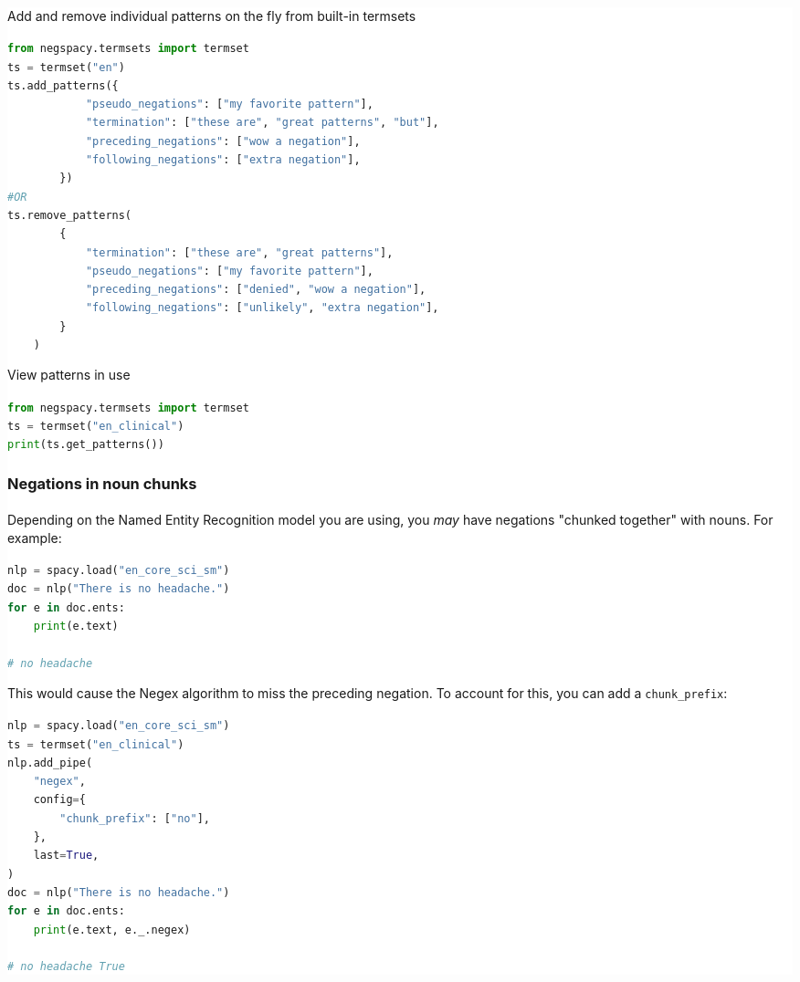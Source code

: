 Add and remove individual patterns on the fly from built-in termsets
```python
from negspacy.termsets import termset
ts = termset("en")
ts.add_patterns({
            "pseudo_negations": ["my favorite pattern"],
            "termination": ["these are", "great patterns", "but"],
            "preceding_negations": ["wow a negation"],
            "following_negations": ["extra negation"],
        })
#OR
ts.remove_patterns(
        {
            "termination": ["these are", "great patterns"],
            "pseudo_negations": ["my favorite pattern"],
            "preceding_negations": ["denied", "wow a negation"],
            "following_negations": ["unlikely", "extra negation"],
        }
    )
```

View patterns in use
```python
from negspacy.termsets import termset
ts = termset("en_clinical")
print(ts.get_patterns())
```


### Negations in noun chunks

Depending on the Named Entity Recognition model you are using, you _may_ have negations "chunked together" with nouns. For example:
```python
nlp = spacy.load("en_core_sci_sm")
doc = nlp("There is no headache.")
for e in doc.ents:
    print(e.text)

# no headache
```
This would cause the Negex algorithm to miss the preceding negation. To account for this, you can add a ```chunk_prefix```:

```python
nlp = spacy.load("en_core_sci_sm")
ts = termset("en_clinical")
nlp.add_pipe(
    "negex",
    config={
        "chunk_prefix": ["no"],
    },
    last=True,
)
doc = nlp("There is no headache.")
for e in doc.ents:
    print(e.text, e._.negex)

# no headache True
```

